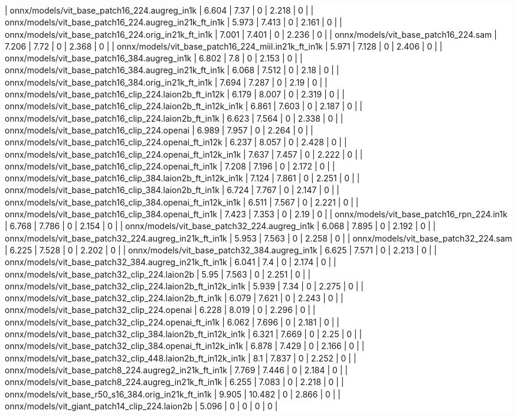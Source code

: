 | onnx/models/vit_base_patch16_224.augreg_in1k                       |       6.604 |         7.37  |        0     |          2.218 |       0     |
| onnx/models/vit_base_patch16_224.augreg_in21k_ft_in1k              |       5.973 |         7.413 |        0     |          2.161 |       0     |
| onnx/models/vit_base_patch16_224.orig_in21k_ft_in1k                |       7.001 |         7.401 |        0     |          2.236 |       0     |
| onnx/models/vit_base_patch16_224.sam                               |       7.206 |         7.72  |        0     |          2.368 |       0     |
| onnx/models/vit_base_patch16_224_miil.in21k_ft_in1k                |       5.971 |         7.128 |        0     |          2.406 |       0     |
| onnx/models/vit_base_patch16_384.augreg_in1k                       |       6.802 |         7.8   |        0     |          2.153 |       0     |
| onnx/models/vit_base_patch16_384.augreg_in21k_ft_in1k              |       6.068 |         7.512 |        0     |          2.18  |       0     |
| onnx/models/vit_base_patch16_384.orig_in21k_ft_in1k                |       7.694 |         7.287 |        0     |          2.19  |       0     |
| onnx/models/vit_base_patch16_clip_224.laion2b_ft_in12k             |       6.179 |         8.007 |        0     |          2.319 |       0     |
| onnx/models/vit_base_patch16_clip_224.laion2b_ft_in12k_in1k        |       6.861 |         7.603 |        0     |          2.187 |       0     |
| onnx/models/vit_base_patch16_clip_224.laion2b_ft_in1k              |       6.623 |         7.564 |        0     |          2.338 |       0     |
| onnx/models/vit_base_patch16_clip_224.openai                       |       6.989 |         7.957 |        0     |          2.264 |       0     |
| onnx/models/vit_base_patch16_clip_224.openai_ft_in12k              |       6.237 |         8.057 |        0     |          2.428 |       0     |
| onnx/models/vit_base_patch16_clip_224.openai_ft_in12k_in1k         |       7.637 |         7.457 |        0     |          2.222 |       0     |
| onnx/models/vit_base_patch16_clip_224.openai_ft_in1k               |       7.208 |         7.196 |        0     |          2.172 |       0     |
| onnx/models/vit_base_patch16_clip_384.laion2b_ft_in12k_in1k        |       7.124 |         7.861 |        0     |          2.251 |       0     |
| onnx/models/vit_base_patch16_clip_384.laion2b_ft_in1k              |       6.724 |         7.767 |        0     |          2.147 |       0     |
| onnx/models/vit_base_patch16_clip_384.openai_ft_in12k_in1k         |       6.511 |         7.567 |        0     |          2.221 |       0     |
| onnx/models/vit_base_patch16_clip_384.openai_ft_in1k               |       7.423 |         7.353 |        0     |          2.19  |       0     |
| onnx/models/vit_base_patch16_rpn_224.in1k                          |       6.768 |         7.786 |        0     |          2.154 |       0     |
| onnx/models/vit_base_patch32_224.augreg_in1k                       |       6.068 |         7.895 |        0     |          2.192 |       0     |
| onnx/models/vit_base_patch32_224.augreg_in21k_ft_in1k              |       5.953 |         7.563 |        0     |          2.258 |       0     |
| onnx/models/vit_base_patch32_224.sam                               |       6.225 |         7.528 |        0     |          2.202 |       0     |
| onnx/models/vit_base_patch32_384.augreg_in1k                       |       6.625 |         7.571 |        0     |          2.213 |       0     |
| onnx/models/vit_base_patch32_384.augreg_in21k_ft_in1k              |       6.041 |         7.4   |        0     |          2.174 |       0     |
| onnx/models/vit_base_patch32_clip_224.laion2b                      |       5.95  |         7.563 |        0     |          2.251 |       0     |
| onnx/models/vit_base_patch32_clip_224.laion2b_ft_in12k_in1k        |       5.939 |         7.34  |        0     |          2.275 |       0     |
| onnx/models/vit_base_patch32_clip_224.laion2b_ft_in1k              |       6.079 |         7.621 |        0     |          2.243 |       0     |
| onnx/models/vit_base_patch32_clip_224.openai                       |       6.228 |         8.019 |        0     |          2.296 |       0     |
| onnx/models/vit_base_patch32_clip_224.openai_ft_in1k               |       6.062 |         7.696 |        0     |          2.181 |       0     |
| onnx/models/vit_base_patch32_clip_384.laion2b_ft_in12k_in1k        |       6.321 |         7.669 |        0     |          2.25  |       0     |
| onnx/models/vit_base_patch32_clip_384.openai_ft_in12k_in1k         |       6.878 |         7.429 |        0     |          2.166 |       0     |
| onnx/models/vit_base_patch32_clip_448.laion2b_ft_in12k_in1k        |       8.1   |         7.837 |        0     |          2.252 |       0     |
| onnx/models/vit_base_patch8_224.augreg2_in21k_ft_in1k              |       7.769 |         7.446 |        0     |          2.184 |       0     |
| onnx/models/vit_base_patch8_224.augreg_in21k_ft_in1k               |       6.255 |         7.083 |        0     |          2.218 |       0     |
| onnx/models/vit_base_r50_s16_384.orig_in21k_ft_in1k                |       9.905 |        10.482 |        0     |          2.866 |       0     |
| onnx/models/vit_giant_patch14_clip_224.laion2b                     |       5.096 |         0     |        0     |          0     |       0     |